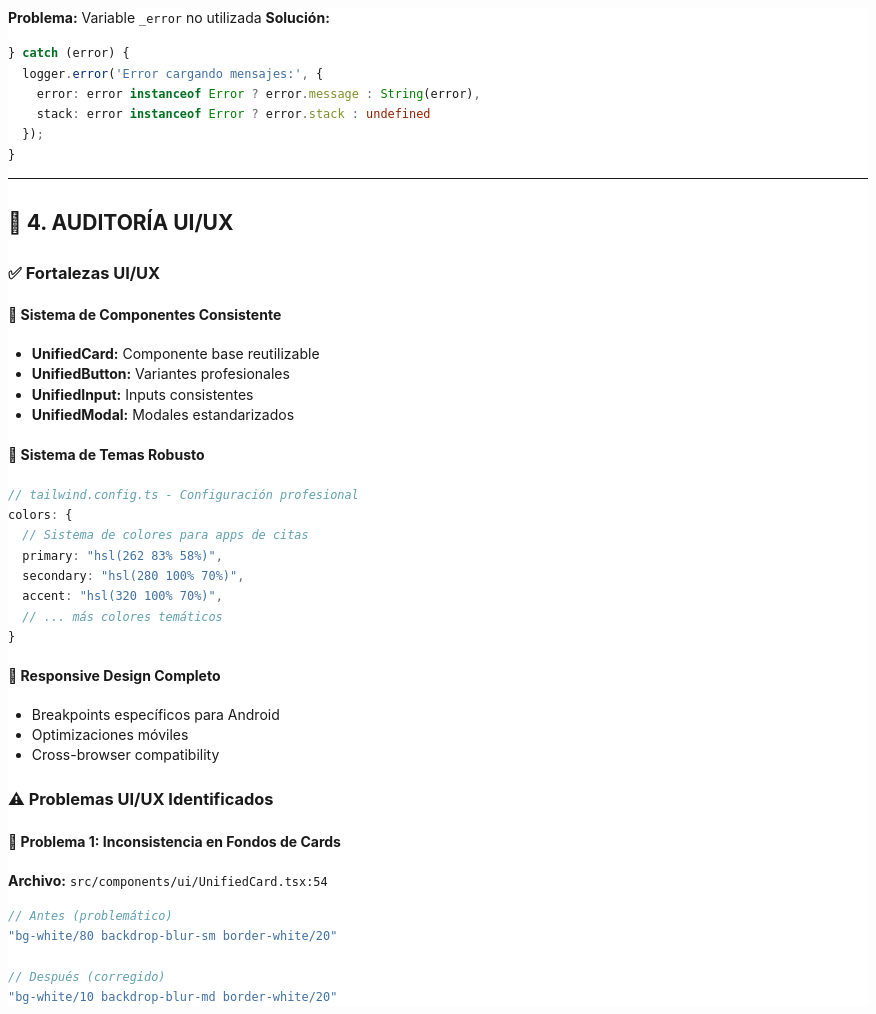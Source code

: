 **Problema:** Variable `_error` no utilizada
**Solución:**
```typescript
} catch (error) {
  logger.error('Error cargando mensajes:', { 
    error: error instanceof Error ? error.message : String(error),
    stack: error instanceof Error ? error.stack : undefined
  });
}
```

---

## 🎨 **4. AUDITORÍA UI/UX**

### ✅ **Fortalezas UI/UX**

#### 🎨 **Sistema de Componentes Consistente**
- **UnifiedCard:** Componente base reutilizable
- **UnifiedButton:** Variantes profesionales
- **UnifiedInput:** Inputs consistentes
- **UnifiedModal:** Modales estandarizados

#### 🌈 **Sistema de Temas Robusto**
```typescript
// tailwind.config.ts - Configuración profesional
colors: {
  // Sistema de colores para apps de citas
  primary: "hsl(262 83% 58%)",
  secondary: "hsl(280 100% 70%)",
  accent: "hsl(320 100% 70%)",
  // ... más colores temáticos
}
```

#### 📱 **Responsive Design Completo**
- Breakpoints específicos para Android
- Optimizaciones móviles
- Cross-browser compatibility

### ⚠️ **Problemas UI/UX Identificados**

#### 🔧 **Problema 1: Inconsistencia en Fondos de Cards**
**Archivo:** `src/components/ui/UnifiedCard.tsx:54`
```typescript
// Antes (problemático)
"bg-white/80 backdrop-blur-sm border-white/20"

// Después (corregido)
"bg-white/10 backdrop-blur-md border-white/20"
```
